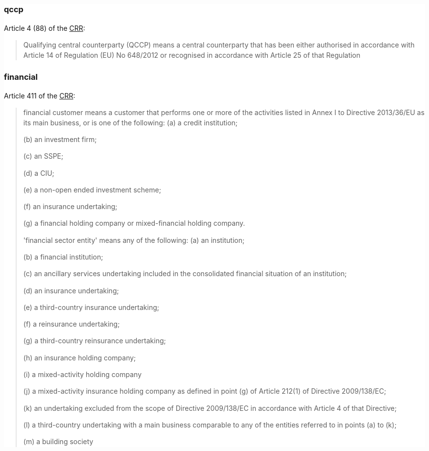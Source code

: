 ### qccp
Article 4 (88) of the [CRR][crr]:
> Qualifying central counterparty (QCCP) means a central counterparty that has been either authorised in accordance with Article 14 of Regulation (EU) No 648/2012 or recognised in accordance with Article 25 of that Regulation

### financial
Article 411 of the [CRR][crr]:
> financial customer means a customer that performs one or more of the activities listed in Annex I to Directive 2013/36/EU as its main business, or is one of the following:
> (a) a credit institution;
>
> (b) an investment firm;
>
> (c) an SSPE;
>
> (d) a CIU;
>
> (e) a non-open ended investment scheme;
>
> (f) an insurance undertaking;
>
> (g) a financial holding company or mixed-financial holding company.
>
> 'financial sector entity' means any of the following:
> (a) an institution;
>
> (b) a financial institution;
>
> (c) an ancillary services undertaking included in the consolidated financial situation of an institution;
>
> (d) an insurance undertaking;
>
> (e) a third-country insurance undertaking;
>
> (f) a reinsurance undertaking;
>
> (g) a third-country reinsurance undertaking;
>
> (h) an insurance holding company;
>
> (i) a mixed-activity holding company
>
> (j) a mixed-activity insurance holding company as defined in point (g) of Article 212(1) of Directive 2009/138/EC;
>
> (k) an undertaking excluded from the scope of Directive 2009/138/EC in accordance with Article 4 of that Directive;
>
> (l) a third-country undertaking with a main business comparable to any of the entities referred to in points (a) to (k);
>
> (m) a building society


[ecbexamples]: https://www.ecb.europa.eu/pub/pdf/other/ecb-boe_case_better_functioning_securitisation_marketen.pdf
[suspense]: https://www.investopedia.com/terms/s/suspenseaccount.asp
[reserve]:  https://en.wikipedia.org/wiki/Reserve_(accounting)
[cds]:  https://eur-lex.europa.eu/legal-content/EN/TXT/?uri=CELEX%3A32012R0236
[ccds]: https://www.investopedia.com/terms/c/contingent-credit-default-swap.asp
[ndf]: https://www.investopedia.com/terms/n/ndf.asp
[nds]: https://www.investopedia.com/terms/n/nondeliverableswap.asp
[fra]: https://www.bis.org/statistics/glossary.htm?&selection=315&scope=Statistics&c=a&base=term
[crr]: http://eur-lex.europa.eu/legal-content/EN/TXT/?uri=celex%3A32013R0575
[card-fees]: http://eur-lex.europa.eu/legal-content/EN/TXT/?uri=uriserv%3AOJ.L_.2015.123.01.0001.01.ENG
[emir]: https://eur-lex.europa.eu/legal-content/EN/TXT/?uri=CELEX%3A32012R0648
[lcr]: http://eur-lex.europa.eu/legal-content/EN/TXT/?uri=CELEX%3A32015R0061
[mlar]: http://www.bankofengland.co.uk/pra/documents/regulatorydata/mlar/sup_chapter16_annex19bg_20120401.pdf
[sftr]: http://eur-lex.europa.eu/legal-content/EN/TXT/?uri=CELEX:32015R2365
[contributing]: https://github.com/suadelabs/fire/blob/master/CONTRIBUTING.md
[dpd]: http://eur-lex.europa.eu/LexUriServ/LexUriServ.do?uri=CELEX:31995L0046:en:HTML
[fca-indiv]: https://www.handbook.fca.org.uk/handbook/glossary/G3173.html
[fca-internet]: https://www.handbook.fca.org.uk/handbook/PERG/8/22.html
[mm-stat]: http://eur-lex.europa.eu/legal-content/EN/TXT/?uri=CELEX:32014R1333
[mmf-prpposal]: http://eur-lex.europa.eu/legal-content/EN/TXT/?uri=CELEX%3A52013PC0615
[ecb-eurosystem-procedures]: https://www.ecb.europa.eu/ecb/legal/pdf/l_06920040308en00010085.pdf
[eur-savings-tax]: http://eur-lex.europa.eu/legal-content/EN/TXT/?qid=1477869014542&uri=CELEX:32003L0048
[exch-tax-info]: http://eur-lex.europa.eu/legal-content/EN/TXT/?uri=celex%3A32014L0107
[sme]: http://eur-lex.europa.eu/legal-content/EN/TXT/?uri=CELEX:32003H0361
[sme-what]: http://ec.europa.eu/growth/smes/business-friendly-environment/sme-definition/index_en.htm
[deposit-broker-qa]: http://www.eba.europa.eu/single-rule-book-qa?p_p_id=questions_and_answers_WAR_questions_and_answersportlet&p_p_lifecycle=0&p_p_state=normal&p_p_mode=view&p_p_col_id=column-1&p_p_col_pos=1&p_p_col_count=2&_questions_and_answers_WAR_questions_and_answersportlet_jspPage=%2Fhtml%2Fquestions%2Fviewquestion.jsp&_questions_and_answers_WAR_questions_and_answersportlet_viewTab=1&_questions_and_answers_WAR_questions_and_answersportlet_questionId=1382163&_questions_and_answers_WAR_questions_and_answersportlet_statusSearch=1
[arrangement]: http://ec.europa.eu/internal_market/financial-markets/docs/collateral/directive-presentation_en.pdf
[uk-isa]: http://www.legislation.gov.uk/uksi/1998/1870/contents/made
[end-date]: https://github.com/suadelabs/fire/blob/master/documentation/properties/end_date.md
[reg-d]: http://www.federalreserve.gov/boarddocs/supmanual/cch/int_depos.pdf
[eba-nsfr-report]: https://www.eba.europa.eu/documents/10180/983359/EBA-Op-2015-22+NSFR+Report.pdf
[fca-covered-bond]: https://www.handbook.fca.org.uk/handbook/glossary/G2083.html
[ucits]: http://eur-lex.europa.eu/LexUriServ/LexUriServ.do?uri=OJ:L:2009:302:0032:0096:en:PDF
[eu-covered-bonds-info]: http://ec.europa.eu/finance/investment/legal_texts/index_en.htm
[sup-rep]: http://publications.europa.eu/resource/cellar/37c79802-fe90-11e3-831f-01aa75ed71a1.0006.03/DOC_1
[2013-549]: https://eur-lex.europa.eu/legal-content/EN/ALL/?uri=CELEX:32013R0549
[sg-stat-boards]: https://www.gov.sg/sgdi/statutory-boards
[mmfr]: https://eur-lex.europa.eu/eli/reg/2017/1131/oj